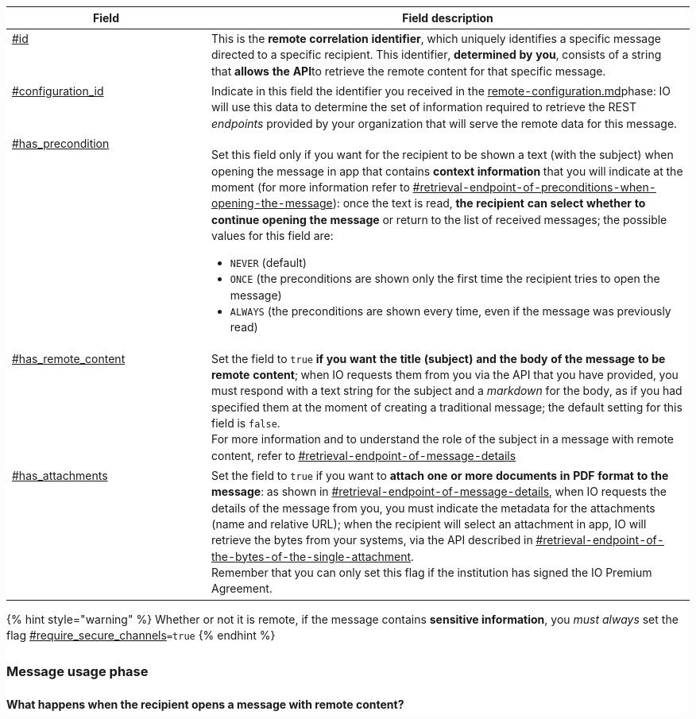 <table><thead><tr><th width="237">Field</th><th>Field description</th></tr></thead><tbody><tr><td><a data-mention href="../../api-and-specifications/message-api/submit-a-message-passing-the-user-fiscal-code-in-the-request-body.md#id">#id</a></td><td>This is the <strong>remote correlation identifier</strong>, which uniquely identifies a specific message directed to a specific recipient. This identifier, <strong>determined by you</strong>, consists of a string that <strong>allows the API</strong>to retrieve the remote content for that specific message.</td></tr><tr><td><a data-mention href="../../api-and-specifications/message-api/submit-a-message-passing-the-user-fiscal-code-in-the-request-body.md#configuration_id">#configuration_id</a></td><td>Indicate in this field the identifier you received in the  <a data-mention href="../../initial-setup/remote-configuration.md">remote-configuration.md</a>phase: IO will use this data to determine the set of information required to retrieve the REST <em>endpoints</em> provided by your organization that will serve the remote data for this message.</td></tr><tr><td><a data-mention href="../../api-and-specifications/message-api/submit-a-message-passing-the-user-fiscal-code-in-the-request-body.md#has_precondition">#has_precondition</a></td><td><p>Set this field only if you want for the recipient to be shown a text (with the subject) when opening the message in app that contains <strong>context information</strong> that you will indicate at the moment (for more information refer to <a data-mention href="../../api-and-specifications/openapi-recovery-endpoint-of-remote-content.md#endpoint-di-recupero-delle-precondizioni-allapertura-del-messaggio">#retrieval-endpoint-of-preconditions-when-opening-the-message</a>): once the text is read, <strong>the recipient can select whether to continue opening the message</strong> or return to the list of received messages; the possible values for this field are:</p><ul><li><code>NEVER</code> (default)</li><li><code>ONCE</code> (the preconditions are shown only the first time the recipient tries to open the message)</li><li><code>ALWAYS</code> (the preconditions are shown every time, even if the message was previously read)</li></ul></td></tr><tr><td><a data-mention href="../../api-and-specifications/message-api/submit-a-message-passing-the-user-fiscal-code-in-the-request-body.md#has_remote_content">#has_remote_content</a></td><td>Set the field to <code>true</code> <strong>if you want the title (subject) and the body of the message to be remote content</strong>; when IO requests them from you via the API that you have provided, you must respond with a text string for the subject and a <em>markdown</em> for the body, as if you had specified them at the moment of creating a traditional message; the default setting for this field is <code>false</code>.<br>For more information and to understand the role of the subject in a message with remote content, refer to <a data-mention href="../../api-and-specifications/openapi-recovery-endpoint-of-remote-content.md#endpoint-di-recupero-dei-dettagli-del-messaggio">#retrieval-endpoint-of-message-details</a></td></tr><tr><td><a data-mention href="../../api-and-specifications/message-api/submit-a-message-passing-the-user-fiscal-code-in-the-request-body.md#has_attachments">#has_attachments</a></td><td>Set the field to <code>true</code> if you want to <strong>attach one or more documents in PDF format to the message</strong>: as shown in <a data-mention href="../../api-and-specifications/openapi-recovery-endpoint-of-remote-content.md#endpoint-di-recupero-dei-dettagli-del-messaggio">#retrieval-endpoint-of-message-details</a>, when IO requests the details of the message from you, you must indicate the metadata for the attachments (name and relative URL); when the recipient will select an attachment in app, IO will retrieve the bytes from your systems, via the API described in <a data-mention href="../../api-and-specifications/openapi-recovery-endpoint-of-remote-content.md#endpoint-di-recupero-dei-byte-del-singolo-allegato">#retrieval-endpoint-of-the-bytes-of-the-single-attachment</a>.<br>Remember that you can only set this flag if the institution has signed the IO Premium Agreement.</td></tr></tbody></table>

{% hint style="warning" %} Whether or not it is remote, if the message contains **sensitive information**, you _must always_ set the flag [#require\_secure\_channels](../../api-and-specifications/message-api/submit-a-message-passing-the-user-fiscal-code-in-the-request-body.md#require_secure_channels "mention")`=true` {% endhint %}

### Message usage phase

#### What happens when the recipient opens a message with remote content?
